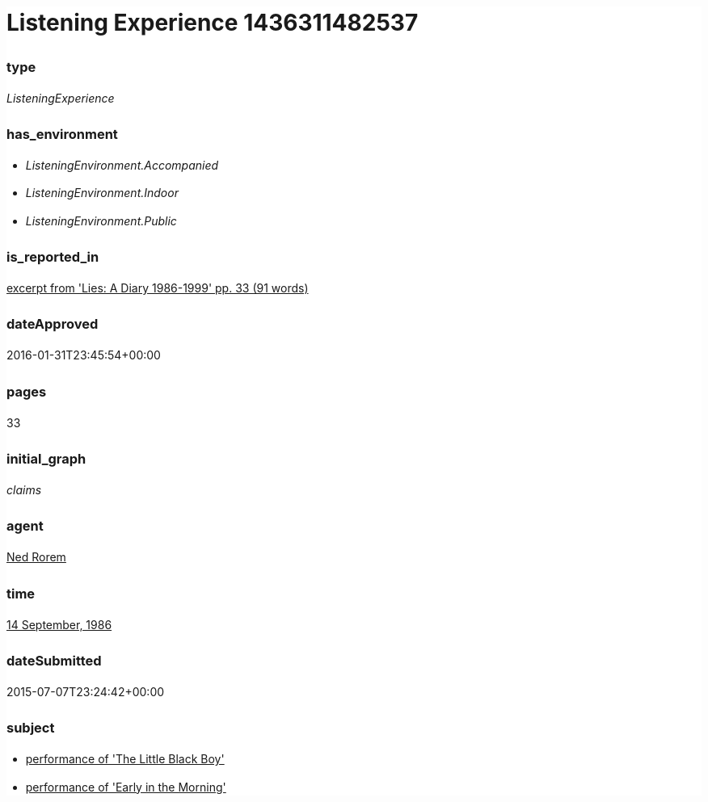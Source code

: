 # Listening Experience 1436311482537

### type


*ListeningExperience*

### has_environment

 - *ListeningEnvironment.Accompanied*

 - *ListeningEnvironment.Indoor*

 - *ListeningEnvironment.Public*

### is_reported_in


[excerpt from 'Lies: A Diary 1986-1999' pp. 33 (91 words)](#excerpt-from-'Lies-A-Diary-1986-1999'-pp.-33-(91-words))

### dateApproved


2016-01-31T23:45:54+00:00

### pages


33

### initial_graph


*claims*

### agent


[Ned Rorem](#Ned-Rorem)

### time


[14 September, 1986](#14-September-1986)

### dateSubmitted


2015-07-07T23:24:42+00:00

### subject

 - [performance of 'The Little Black Boy'](#performance-of-'The-Little-Black-Boy')

 - [performance of 'Early in the Morning'](#performance-of-'Early-in-the-Morning')
